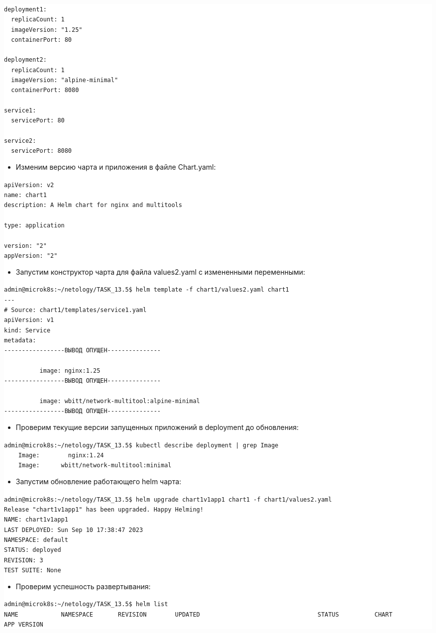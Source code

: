 ```
deployment1:
  replicaCount: 1
  imageVersion: "1.25"
  containerPort: 80

deployment2:
  replicaCount: 1
  imageVersion: "alpine-minimal"
  containerPort: 8080

service1:
  servicePort: 80

service2:
  servicePort: 8080
```
* Изменим версию чарта и приложения в файле Chart.yaml:
```
apiVersion: v2
name: chart1
description: A Helm chart for nginx and multitools

type: application

version: "2"
appVersion: "2"
```
* Запустим конструктор чарта для файла values2.yaml с измененными переменными:
```
admin@microk8s:~/netology/TASK_13.5$ helm template -f chart1/values2.yaml chart1
---
# Source: chart1/templates/service1.yaml
apiVersion: v1
kind: Service
metadata:
-----------------ВЫВОД ОПУЩЕН---------------

          image: nginx:1.25
-----------------ВЫВОД ОПУЩЕН---------------

          image: wbitt/network-multitool:alpine-minimal
-----------------ВЫВОД ОПУЩЕН---------------
```
* Проверим текущие версии запущенных приложений в deployment до обновления:
```
admin@microk8s:~/netology/TASK_13.5$ kubectl describe deployment | grep Image
    Image:        nginx:1.24
    Image:      wbitt/network-multitool:minimal
```
* Запустим обновление работающего helm чарта:
```
admin@microk8s:~/netology/TASK_13.5$ helm upgrade chart1v1app1 chart1 -f chart1/values2.yaml
Release "chart1v1app1" has been upgraded. Happy Helming!
NAME: chart1v1app1
LAST DEPLOYED: Sun Sep 10 17:38:47 2023
NAMESPACE: default
STATUS: deployed
REVISION: 3
TEST SUITE: None
```
* Проверим успешность развертывания:
```
admin@microk8s:~/netology/TASK_13.5$ helm list
NAME            NAMESPACE       REVISION        UPDATED                                 STATUS          CHART           APP VERSION
```